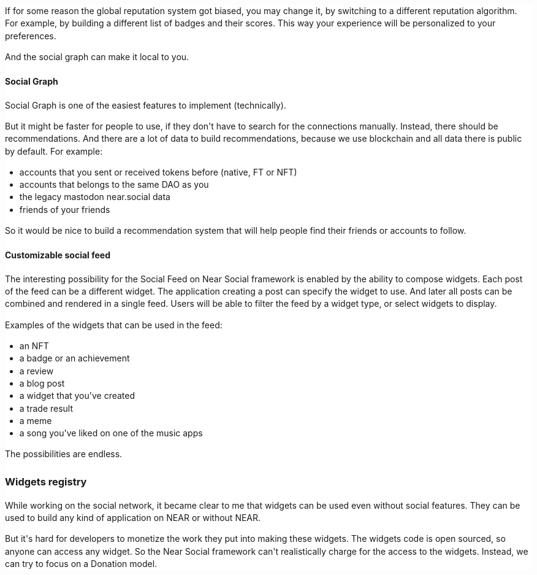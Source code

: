 If for some reason the global reputation system got biased, you may change it, by switching to a different reputation algorithm.
For example, by building a different list of badges and their scores. 
This way your experience will be personalized to your preferences.

And the social graph can make it local to you.

#### Social Graph

Social Graph is one of the easiest features to implement (technically).

But it might be faster for people to use, if they don't have to search for the connections manually. Instead, there should be recommendations.
And there are a lot of data to build recommendations, because we use blockchain and all data there is public by default. For example:
- accounts that you sent or received tokens before (native, FT or NFT)
- accounts that belongs to the same DAO as you
- the legacy mastodon near.social data
- friends of your friends

So it would be nice to build a recommendation system that will help people find their friends or accounts to follow.

#### Customizable social feed

The interesting possibility for the Social Feed on Near Social framework is enabled by the ability to compose widgets.
Each post of the feed can be a different widget.
The application creating a post can specify the widget to use.
And later all posts can be combined and rendered in a single feed. Users will be able to filter the feed by a widget type, or select widgets to display.

Examples of the widgets that can be used in the feed:
- an NFT 
- a badge or an achievement
- a review
- a blog post
- a widget that you've created
- a trade result
- a meme
- a song you've liked on one of the music apps

The possibilities are endless.

### Widgets registry

While working on the social network, it became clear to me that widgets can be used even without social features.
They can be used to build any kind of application on NEAR or without NEAR.

But it's hard for developers to monetize the work they put into making these widgets.
The widgets code is open sourced, so anyone can access any widget.
So the Near Social framework can't realistically charge for the access to the widgets.
Instead, we can try to focus on a Donation model.
